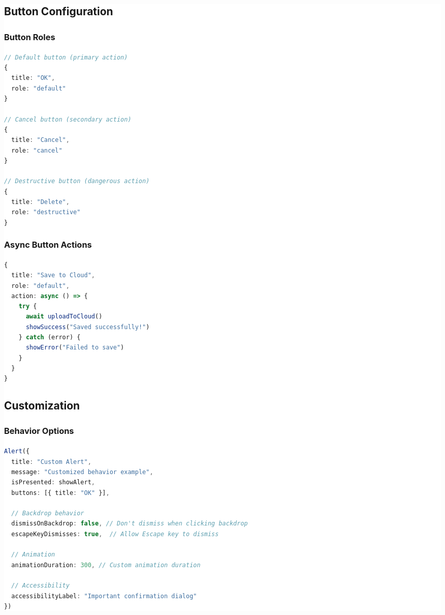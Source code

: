 ## Button Configuration

### Button Roles

```typescript
// Default button (primary action)
{
  title: "OK",
  role: "default"
}

// Cancel button (secondary action)
{
  title: "Cancel", 
  role: "cancel"
}

// Destructive button (dangerous action)
{
  title: "Delete",
  role: "destructive"
}
```

### Async Button Actions

```typescript
{
  title: "Save to Cloud",
  role: "default",
  action: async () => {
    try {
      await uploadToCloud()
      showSuccess("Saved successfully!")
    } catch (error) {
      showError("Failed to save")
    }
  }
}
```

## Customization

### Behavior Options

```typescript
Alert({
  title: "Custom Alert",
  message: "Customized behavior example",
  isPresented: showAlert,
  buttons: [{ title: "OK" }],
  
  // Backdrop behavior
  dismissOnBackdrop: false, // Don't dismiss when clicking backdrop
  escapeKeyDismisses: true,  // Allow Escape key to dismiss
  
  // Animation
  animationDuration: 300, // Custom animation duration
  
  // Accessibility
  accessibilityLabel: "Important confirmation dialog"
})
```

